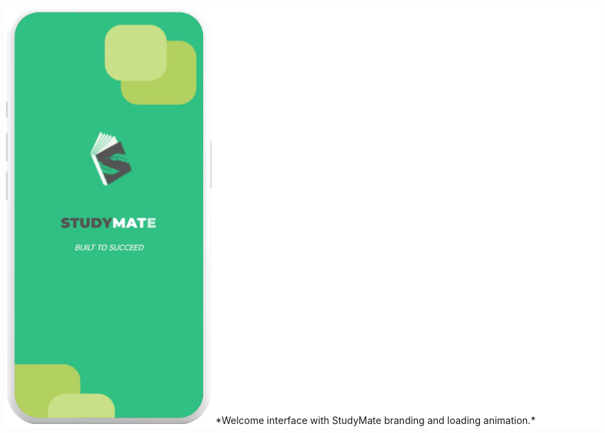 <img src="public/1.png" alt="App Splash Screen" width="300"/>
*Welcome interface with StudyMate branding and loading animation.*
